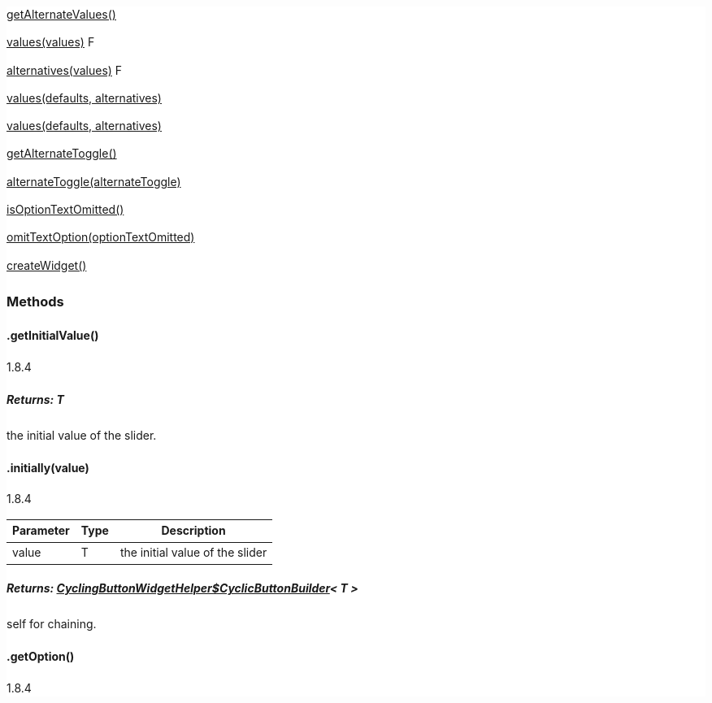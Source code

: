 
[getAlternateValues()](#getAlternateValues-)


[values(values)](#values-T[]-)
F


[alternatives(values)](#alternatives-T[]-)
F


[values(defaults, alternatives)](#values-T[]-T[]-)


[values(defaults, alternatives)](#values-List-List-)


[getAlternateToggle()](#getAlternateToggle-)


[alternateToggle(alternateToggle)](#alternateToggle-MethodWrapper-)


[isOptionTextOmitted()](#isOptionTextOmitted-)


[omitTextOption(optionTextOmitted)](#omitTextOption-boolean-)


[createWidget()](#createWidget-)



### Methods

#### .getInitialValue()

1.8.4


##### Returns: T

the initial value of the slider.



#### .initially(value)

1.8.4

| Parameter | Type | Description |
|---|---|---|
| value | T | the initial value of the slider |

##### Returns: [CyclingButtonWidgetHelper$CyclicButtonBuilder](#)< T >

self for chaining.



#### .getOption()

1.8.4
